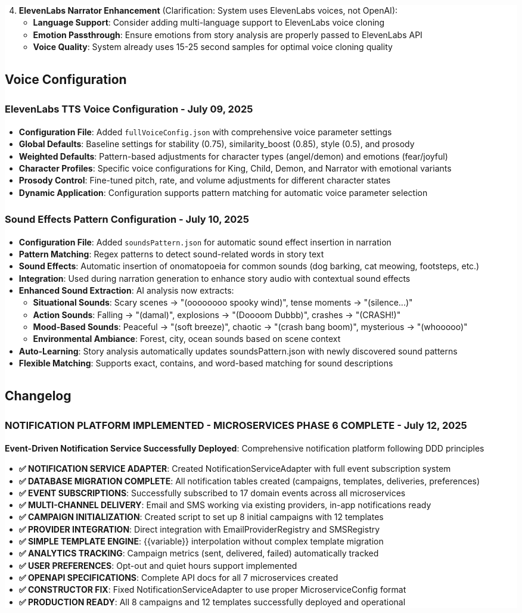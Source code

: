 4. **ElevenLabs Narrator Enhancement** (Clarification: System uses ElevenLabs voices, not OpenAI):
   - **Language Support**: Consider adding multi-language support to ElevenLabs voice cloning
   - **Emotion Passthrough**: Ensure emotions from story analysis are properly passed to ElevenLabs API
   - **Voice Quality**: System already uses 15-25 second samples for optimal voice cloning quality

## Voice Configuration

### ElevenLabs TTS Voice Configuration - July 09, 2025
- **Configuration File**: Added `fullVoiceConfig.json` with comprehensive voice parameter settings
- **Global Defaults**: Baseline settings for stability (0.75), similarity_boost (0.85), style (0.5), and prosody
- **Weighted Defaults**: Pattern-based adjustments for character types (angel/demon) and emotions (fear/joyful)
- **Character Profiles**: Specific voice configurations for King, Child, Demon, and Narrator with emotional variants
- **Prosody Control**: Fine-tuned pitch, rate, and volume adjustments for different character states
- **Dynamic Application**: Configuration supports pattern matching for automatic voice parameter selection

### Sound Effects Pattern Configuration - July 10, 2025
- **Configuration File**: Added `soundsPattern.json` for automatic sound effect insertion in narration
- **Pattern Matching**: Regex patterns to detect sound-related words in story text
- **Sound Effects**: Automatic insertion of onomatopoeia for common sounds (dog barking, cat meowing, footsteps, etc.)
- **Integration**: Used during narration generation to enhance story audio with contextual sound effects
- **Enhanced Sound Extraction**: AI analysis now extracts:
  - **Situational Sounds**: Scary scenes → "(oooooooo spooky wind)", tense moments → "(silence...)"
  - **Action Sounds**: Falling → "(damal)", explosions → "(Doooom Dubbb)", crashes → "(CRASH!)"
  - **Mood-Based Sounds**: Peaceful → "(soft breeze)", chaotic → "(crash bang boom)", mysterious → "(whooooo)"
  - **Environmental Ambiance**: Forest, city, ocean sounds based on scene context
- **Auto-Learning**: Story analysis automatically updates soundsPattern.json with newly discovered sound patterns
- **Flexible Matching**: Supports exact, contains, and word-based matching for sound descriptions

## Changelog

### **NOTIFICATION PLATFORM IMPLEMENTED - MICROSERVICES PHASE 6 COMPLETE - July 12, 2025**
**Event-Driven Notification Service Successfully Deployed**: Comprehensive notification platform following DDD principles
- **✅ NOTIFICATION SERVICE ADAPTER**: Created NotificationServiceAdapter with full event subscription system
- **✅ DATABASE MIGRATION COMPLETE**: All notification tables created (campaigns, templates, deliveries, preferences)
- **✅ EVENT SUBSCRIPTIONS**: Successfully subscribed to 17 domain events across all microservices
- **✅ MULTI-CHANNEL DELIVERY**: Email and SMS working via existing providers, in-app notifications ready
- **✅ CAMPAIGN INITIALIZATION**: Created script to set up 8 initial campaigns with 12 templates
- **✅ PROVIDER INTEGRATION**: Direct integration with EmailProviderRegistry and SMSRegistry
- **✅ SIMPLE TEMPLATE ENGINE**: {{variable}} interpolation without complex template migration
- **✅ ANALYTICS TRACKING**: Campaign metrics (sent, delivered, failed) automatically tracked
- **✅ USER PREFERENCES**: Opt-out and quiet hours support implemented
- **✅ OPENAPI SPECIFICATIONS**: Complete API docs for all 7 microservices created
- **✅ CONSTRUCTOR FIX**: Fixed NotificationServiceAdapter to use proper MicroserviceConfig format
- **✅ PRODUCTION READY**: All 8 campaigns and 12 templates successfully deployed and operational